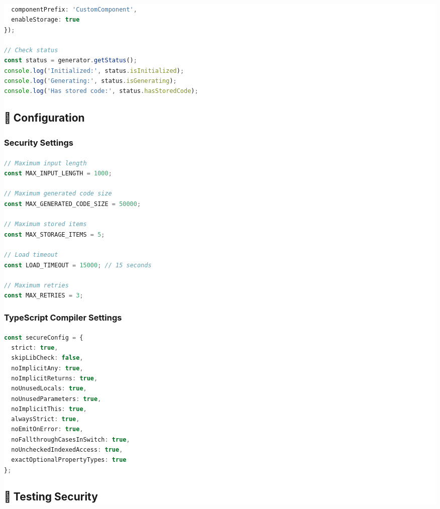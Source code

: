 ```typescript
  componentPrefix: 'CustomComponent',
  enableStorage: true
});

// Check status
const status = generator.getStatus();
console.log('Initialized:', status.isInitialized);
console.log('Generating:', status.isGenerating);
console.log('Has stored code:', status.hasStoredCode);
```

## 🔧 Configuration

### Security Settings
```typescript
// Maximum input length
const MAX_INPUT_LENGTH = 1000;

// Maximum generated code size
const MAX_GENERATED_CODE_SIZE = 50000;

// Maximum stored items
const MAX_STORAGE_ITEMS = 5;

// Load timeout
const LOAD_TIMEOUT = 15000; // 15 seconds

// Maximum retries
const MAX_RETRIES = 3;
```

### TypeScript Compiler Settings
```typescript
const secureConfig = {
  strict: true,
  skipLibCheck: false,
  noImplicitAny: true,
  noImplicitReturns: true,
  noUnusedLocals: true,
  noUnusedParameters: true,
  noImplicitThis: true,
  alwaysStrict: true,
  noEmitOnError: true,
  noFallthroughCasesInSwitch: true,
  noUncheckedIndexedAccess: true,
  exactOptionalPropertyTypes: true
};
```

## 🧪 Testing Security
